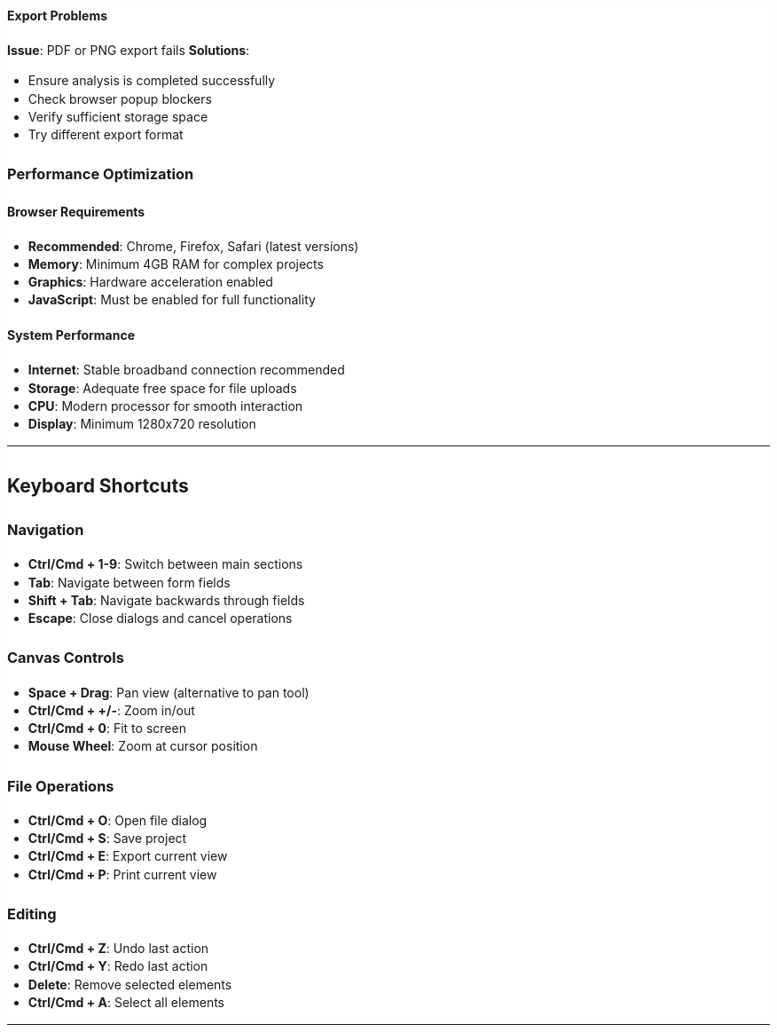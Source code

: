 #### Export Problems
**Issue**: PDF or PNG export fails
**Solutions**:
- Ensure analysis is completed successfully
- Check browser popup blockers
- Verify sufficient storage space
- Try different export format

### Performance Optimization

#### Browser Requirements
- **Recommended**: Chrome, Firefox, Safari (latest versions)
- **Memory**: Minimum 4GB RAM for complex projects
- **Graphics**: Hardware acceleration enabled
- **JavaScript**: Must be enabled for full functionality

#### System Performance
- **Internet**: Stable broadband connection recommended
- **Storage**: Adequate free space for file uploads
- **CPU**: Modern processor for smooth interaction
- **Display**: Minimum 1280x720 resolution

---

## Keyboard Shortcuts

### Navigation
- **Ctrl/Cmd + 1-9**: Switch between main sections
- **Tab**: Navigate between form fields
- **Shift + Tab**: Navigate backwards through fields
- **Escape**: Close dialogs and cancel operations

### Canvas Controls
- **Space + Drag**: Pan view (alternative to pan tool)
- **Ctrl/Cmd + +/-**: Zoom in/out
- **Ctrl/Cmd + 0**: Fit to screen
- **Mouse Wheel**: Zoom at cursor position

### File Operations
- **Ctrl/Cmd + O**: Open file dialog
- **Ctrl/Cmd + S**: Save project
- **Ctrl/Cmd + E**: Export current view
- **Ctrl/Cmd + P**: Print current view

### Editing
- **Ctrl/Cmd + Z**: Undo last action
- **Ctrl/Cmd + Y**: Redo last action
- **Delete**: Remove selected elements
- **Ctrl/Cmd + A**: Select all elements

---